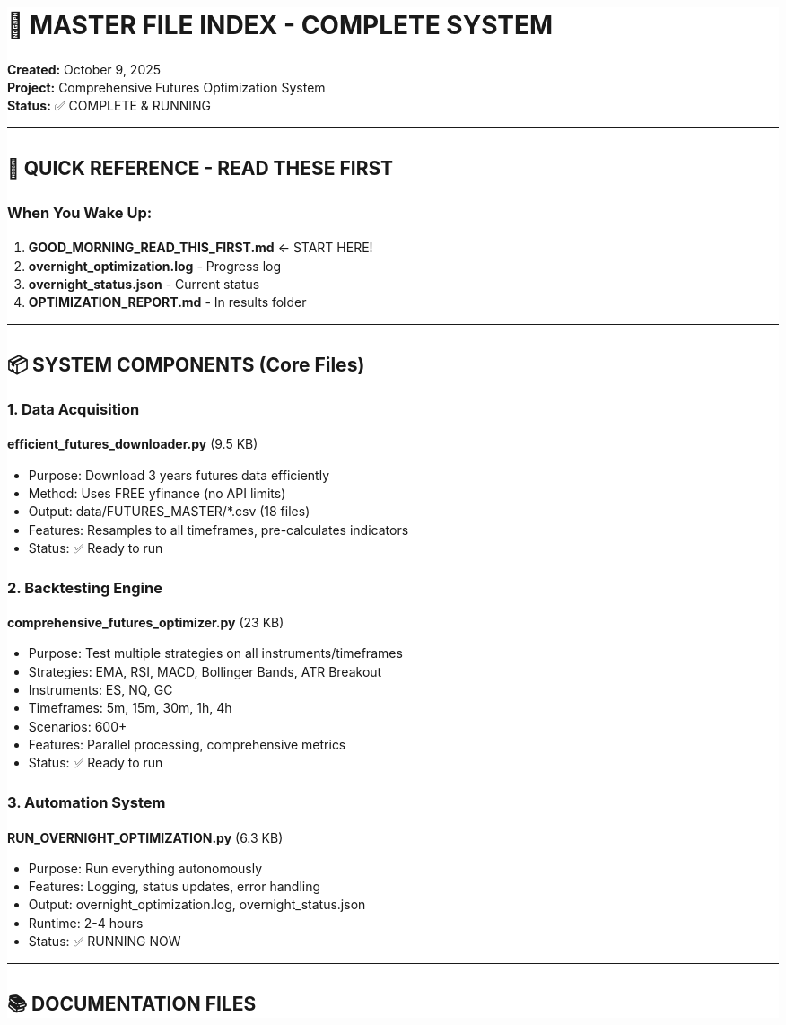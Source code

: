 # 📁 MASTER FILE INDEX - COMPLETE SYSTEM

**Created:** October 9, 2025  
**Project:** Comprehensive Futures Optimization System  
**Status:** ✅ COMPLETE & RUNNING  

---

## 🎯 QUICK REFERENCE - READ THESE FIRST

### When You Wake Up:
1. **GOOD_MORNING_READ_THIS_FIRST.md** ← START HERE!
2. **overnight_optimization.log** - Progress log
3. **overnight_status.json** - Current status
4. **OPTIMIZATION_REPORT.md** - In results folder

---

## 📦 SYSTEM COMPONENTS (Core Files)

### 1. Data Acquisition
**efficient_futures_downloader.py** (9.5 KB)
- Purpose: Download 3 years futures data efficiently
- Method: Uses FREE yfinance (no API limits)
- Output: data/FUTURES_MASTER/*.csv (18 files)
- Features: Resamples to all timeframes, pre-calculates indicators
- Status: ✅ Ready to run

### 2. Backtesting Engine
**comprehensive_futures_optimizer.py** (23 KB)
- Purpose: Test multiple strategies on all instruments/timeframes
- Strategies: EMA, RSI, MACD, Bollinger Bands, ATR Breakout
- Instruments: ES, NQ, GC
- Timeframes: 5m, 15m, 30m, 1h, 4h
- Scenarios: 600+
- Features: Parallel processing, comprehensive metrics
- Status: ✅ Ready to run

### 3. Automation System
**RUN_OVERNIGHT_OPTIMIZATION.py** (6.3 KB)
- Purpose: Run everything autonomously
- Features: Logging, status updates, error handling
- Output: overnight_optimization.log, overnight_status.json
- Runtime: 2-4 hours
- Status: ✅ RUNNING NOW

---

## 📚 DOCUMENTATION FILES
